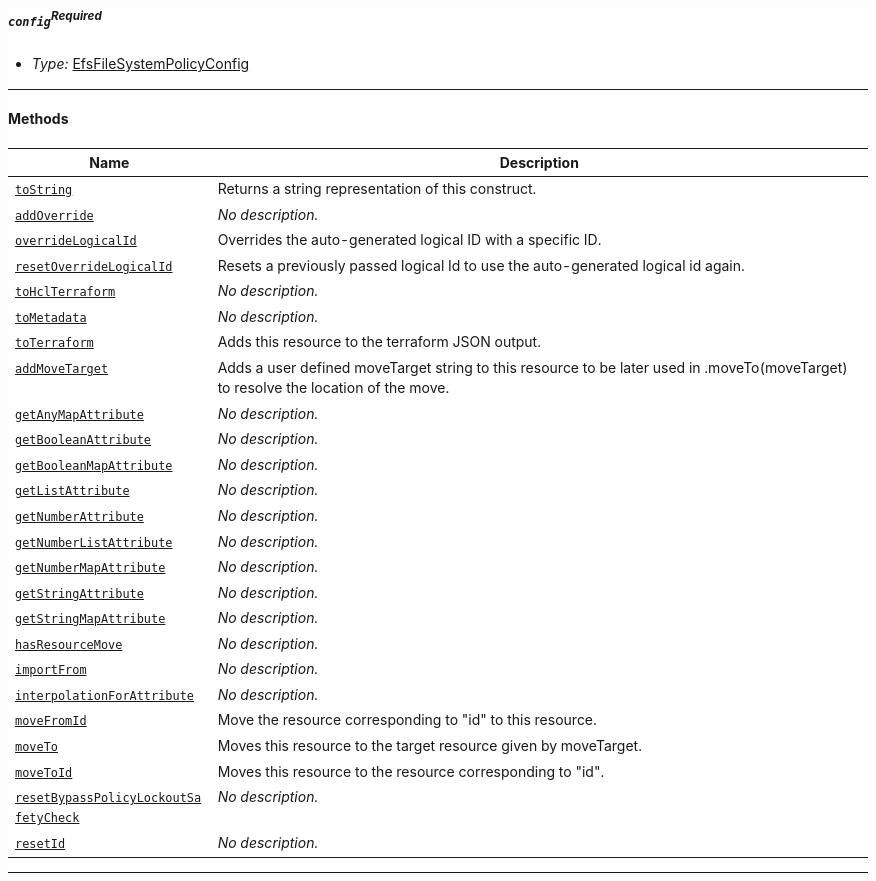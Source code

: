 ##### `config`<sup>Required</sup> <a name="config" id="@cdktf/aws-cdk.efsFileSystemPolicy.EfsFileSystemPolicy.Initializer.parameter.config"></a>

- *Type:* <a href="#@cdktf/aws-cdk.efsFileSystemPolicy.EfsFileSystemPolicyConfig">EfsFileSystemPolicyConfig</a>

---

#### Methods <a name="Methods" id="Methods"></a>

| **Name** | **Description** |
| --- | --- |
| <code><a href="#@cdktf/aws-cdk.efsFileSystemPolicy.EfsFileSystemPolicy.toString">toString</a></code> | Returns a string representation of this construct. |
| <code><a href="#@cdktf/aws-cdk.efsFileSystemPolicy.EfsFileSystemPolicy.addOverride">addOverride</a></code> | *No description.* |
| <code><a href="#@cdktf/aws-cdk.efsFileSystemPolicy.EfsFileSystemPolicy.overrideLogicalId">overrideLogicalId</a></code> | Overrides the auto-generated logical ID with a specific ID. |
| <code><a href="#@cdktf/aws-cdk.efsFileSystemPolicy.EfsFileSystemPolicy.resetOverrideLogicalId">resetOverrideLogicalId</a></code> | Resets a previously passed logical Id to use the auto-generated logical id again. |
| <code><a href="#@cdktf/aws-cdk.efsFileSystemPolicy.EfsFileSystemPolicy.toHclTerraform">toHclTerraform</a></code> | *No description.* |
| <code><a href="#@cdktf/aws-cdk.efsFileSystemPolicy.EfsFileSystemPolicy.toMetadata">toMetadata</a></code> | *No description.* |
| <code><a href="#@cdktf/aws-cdk.efsFileSystemPolicy.EfsFileSystemPolicy.toTerraform">toTerraform</a></code> | Adds this resource to the terraform JSON output. |
| <code><a href="#@cdktf/aws-cdk.efsFileSystemPolicy.EfsFileSystemPolicy.addMoveTarget">addMoveTarget</a></code> | Adds a user defined moveTarget string to this resource to be later used in .moveTo(moveTarget) to resolve the location of the move. |
| <code><a href="#@cdktf/aws-cdk.efsFileSystemPolicy.EfsFileSystemPolicy.getAnyMapAttribute">getAnyMapAttribute</a></code> | *No description.* |
| <code><a href="#@cdktf/aws-cdk.efsFileSystemPolicy.EfsFileSystemPolicy.getBooleanAttribute">getBooleanAttribute</a></code> | *No description.* |
| <code><a href="#@cdktf/aws-cdk.efsFileSystemPolicy.EfsFileSystemPolicy.getBooleanMapAttribute">getBooleanMapAttribute</a></code> | *No description.* |
| <code><a href="#@cdktf/aws-cdk.efsFileSystemPolicy.EfsFileSystemPolicy.getListAttribute">getListAttribute</a></code> | *No description.* |
| <code><a href="#@cdktf/aws-cdk.efsFileSystemPolicy.EfsFileSystemPolicy.getNumberAttribute">getNumberAttribute</a></code> | *No description.* |
| <code><a href="#@cdktf/aws-cdk.efsFileSystemPolicy.EfsFileSystemPolicy.getNumberListAttribute">getNumberListAttribute</a></code> | *No description.* |
| <code><a href="#@cdktf/aws-cdk.efsFileSystemPolicy.EfsFileSystemPolicy.getNumberMapAttribute">getNumberMapAttribute</a></code> | *No description.* |
| <code><a href="#@cdktf/aws-cdk.efsFileSystemPolicy.EfsFileSystemPolicy.getStringAttribute">getStringAttribute</a></code> | *No description.* |
| <code><a href="#@cdktf/aws-cdk.efsFileSystemPolicy.EfsFileSystemPolicy.getStringMapAttribute">getStringMapAttribute</a></code> | *No description.* |
| <code><a href="#@cdktf/aws-cdk.efsFileSystemPolicy.EfsFileSystemPolicy.hasResourceMove">hasResourceMove</a></code> | *No description.* |
| <code><a href="#@cdktf/aws-cdk.efsFileSystemPolicy.EfsFileSystemPolicy.importFrom">importFrom</a></code> | *No description.* |
| <code><a href="#@cdktf/aws-cdk.efsFileSystemPolicy.EfsFileSystemPolicy.interpolationForAttribute">interpolationForAttribute</a></code> | *No description.* |
| <code><a href="#@cdktf/aws-cdk.efsFileSystemPolicy.EfsFileSystemPolicy.moveFromId">moveFromId</a></code> | Move the resource corresponding to "id" to this resource. |
| <code><a href="#@cdktf/aws-cdk.efsFileSystemPolicy.EfsFileSystemPolicy.moveTo">moveTo</a></code> | Moves this resource to the target resource given by moveTarget. |
| <code><a href="#@cdktf/aws-cdk.efsFileSystemPolicy.EfsFileSystemPolicy.moveToId">moveToId</a></code> | Moves this resource to the resource corresponding to "id". |
| <code><a href="#@cdktf/aws-cdk.efsFileSystemPolicy.EfsFileSystemPolicy.resetBypassPolicyLockoutSafetyCheck">resetBypassPolicyLockoutSafetyCheck</a></code> | *No description.* |
| <code><a href="#@cdktf/aws-cdk.efsFileSystemPolicy.EfsFileSystemPolicy.resetId">resetId</a></code> | *No description.* |

---